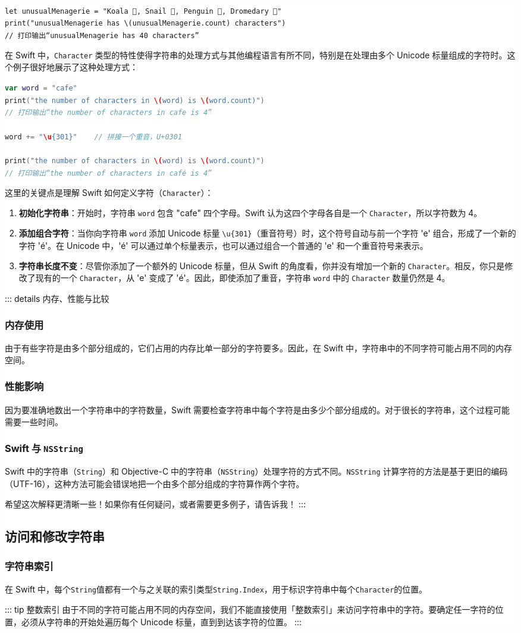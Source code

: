 ```swift{2}
let unusualMenagerie = "Koala 🐨, Snail 🐌, Penguin 🐧, Dromedary 🐪"
print("unusualMenagerie has \(unusualMenagerie.count) characters")
// 打印输出“unusualMenagerie has 40 characters”
```


在 Swift 中，`Character` 类型的特性使得字符串的处理方式与其他编程语言有所不同，特别是在处理由多个 Unicode 标量组成的字符时。这个例子很好地展示了这种处理方式：

```swift
var word = "cafe"
print("the number of characters in \(word) is \(word.count)")
// 打印输出“the number of characters in cafe is 4”

word += "\u{301}"    // 拼接一个重音，U+0301

print("the number of characters in \(word) is \(word.count)")
// 打印输出“the number of characters in café is 4”
```

这里的关键点是理解 Swift 如何定义字符（`Character`）：

1. **初始化字符串**：开始时，字符串 `word` 包含 "cafe" 四个字母。Swift 认为这四个字母各自是一个 `Character`，所以字符数为 4。

2. **添加组合字符**：当你向字符串 `word` 添加 Unicode 标量 `\u{301}`（重音符号）时，这个符号自动与前一个字符 'e' 组合，形成了一个新的字符 'é'。在 Unicode 中，'é' 可以通过单个标量表示，也可以通过组合一个普通的 'e' 和一个重音符号来表示。

3. **字符串长度不变**：尽管你添加了一个额外的 Unicode 标量，但从 Swift 的角度看，你并没有增加一个新的 `Character`。相反，你只是修改了现有的一个 `Character`，从 'e' 变成了 'é'。因此，即使添加了重音，字符串 `word` 中的 `Character` 数量仍然是 4。


::: details 内存、性能与比较

### 内存使用
由于有些字符是由多个部分组成的，它们占用的内存比单一部分的字符要多。因此，在 Swift 中，字符串中的不同字符可能占用不同的内存空间。

### 性能影响
因为要准确地数出一个字符串中的字符数量，Swift 需要检查字符串中每个字符是由多少个部分组成的。对于很长的字符串，这个过程可能需要一些时间。

### Swift 与 `NSString`
Swift 中的字符串（`String`）和 Objective-C 中的字符串（`NSString`）处理字符的方式不同。`NSString` 计算字符的方法是基于更旧的编码（UTF-16），这种方法可能会错误地把一个由多个部分组成的字符算作两个字符。

希望这次解释更清晰一些！如果你有任何疑问，或者需要更多例子，请告诉我！
:::


## 访问和修改字符串

### 字符串索引


在 Swift 中，每个`String`值都有一个与之关联的索引类型`String.Index`，用于标识字符串中每个`Character`的位置。

::: tip 整数索引
由于不同的字符可能占用不同的内存空间，我们不能直接使用「整数索引」来访问字符串中的字符。要确定任一字符的位置，必须从字符串的开始处遍历每个 Unicode 标量，直到到达该字符的位置。
:::
